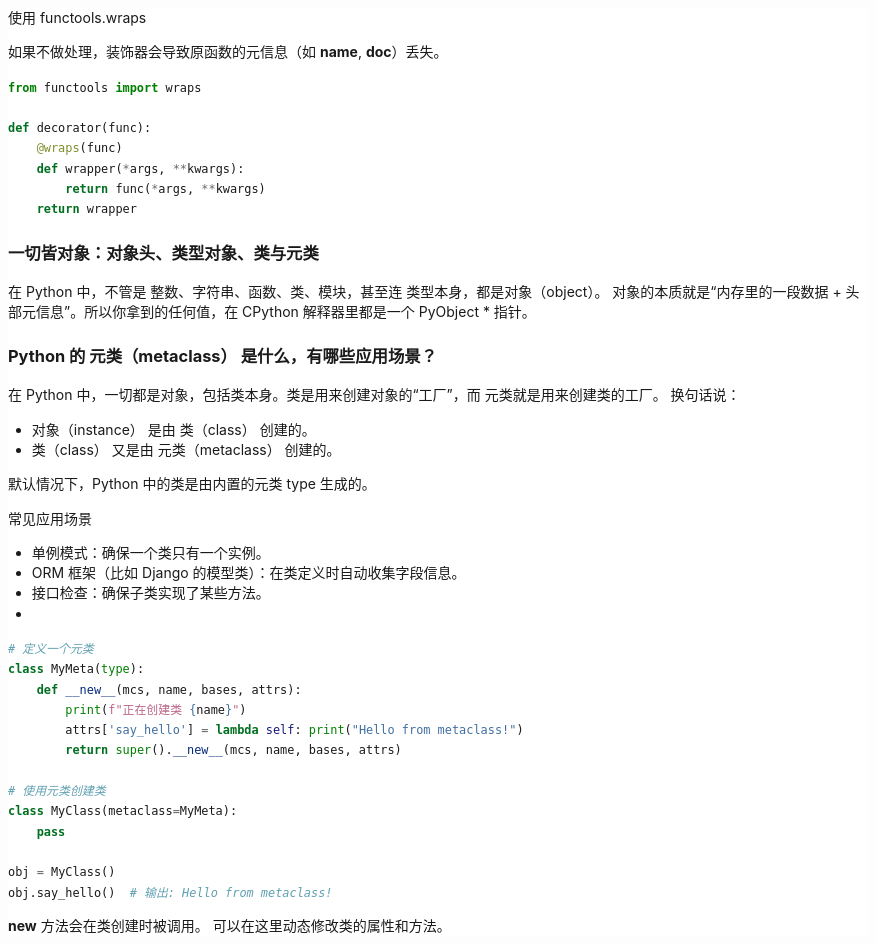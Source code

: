 ```python
```

使用 functools.wraps

如果不做处理，装饰器会导致原函数的元信息（如 __name__, __doc__）丢失。

```python
from functools import wraps

def decorator(func):
    @wraps(func)
    def wrapper(*args, **kwargs):
        return func(*args, **kwargs)
    return wrapper
```

### 一切皆对象：对象头、类型对象、类与元类

在 Python 中，不管是 整数、字符串、函数、类、模块，甚至连 类型本身，都是对象（object）。
对象的本质就是“内存里的一段数据 + 头部元信息”。所以你拿到的任何值，在 CPython 解释器里都是一个 PyObject * 指针。

### Python 的 元类（metaclass） 是什么，有哪些应用场景？

在 Python 中，一切都是对象，包括类本身。类是用来创建对象的“工厂”，而 元类就是用来创建类的工厂。
换句话说：

- 对象（instance） 是由 类（class） 创建的。
- 类（class） 又是由 元类（metaclass） 创建的。

默认情况下，Python 中的类是由内置的元类 type 生成的。

常见应用场景

- 单例模式：确保一个类只有一个实例。
- ORM 框架（比如 Django 的模型类）：在类定义时自动收集字段信息。
- 接口检查：确保子类实现了某些方法。
-

```python
# 定义一个元类
class MyMeta(type):
    def __new__(mcs, name, bases, attrs):
        print(f"正在创建类 {name}")
        attrs['say_hello'] = lambda self: print("Hello from metaclass!")
        return super().__new__(mcs, name, bases, attrs)

# 使用元类创建类
class MyClass(metaclass=MyMeta):
    pass

obj = MyClass()
obj.say_hello()  # 输出: Hello from metaclass! 
```

__new__ 方法会在类创建时被调用。
可以在这里动态修改类的属性和方法。
